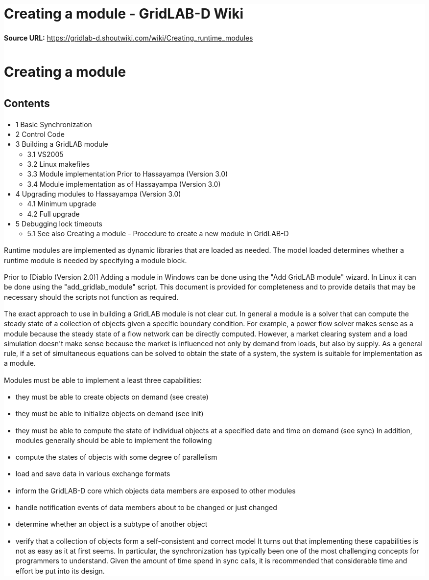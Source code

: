 # Creating a module - GridLAB-D Wiki

**Source URL:** https://gridlab-d.shoutwiki.com/wiki/Creating_runtime_modules
# Creating a module



## Contents

  * 1 Basic Synchronization
  * 2 Control Code
  * 3 Building a GridLAB module
    * 3.1 VS2005
    * 3.2 Linux makefiles
    * 3.3 Module implementation Prior to Hassayampa (Version 3.0)
    * 3.4 Module implementation as of Hassayampa (Version 3.0)
  * 4 Upgrading modules to Hassayampa (Version 3.0)
    * 4.1 Minimum upgrade
    * 4.2 Full upgrade
  * 5 Debugging lock timeouts
    * 5.1 See also
Creating a module \- Procedure to create a new module in GridLAB-D 

Runtime modules are implemented as dynamic libraries that are loaded as needed. The model loaded determines whether a runtime module is needed by specifying a module block. 

Prior to [Diablo (Version 2.0)]
    Adding a module in Windows can be done using the "Add GridLAB module" wizard. In Linux it can be done using the "add_gridlab_module" script. This document is provided for completeness and to provide details that may be necessary should the scripts not function as required.

The exact approach to use in building a GridLAB module is not clear cut. In general a module is a solver that can compute the steady state of a collection of objects given a specific boundary condition. For example, a power flow solver makes sense as a module because the steady state of a flow network can be directly computed. However, a market clearing system and a load simulation doesn't make sense because the market is influenced not only by demand from loads, but also by supply. As a general rule, if a set of simultaneous equations can be solved to obtain the state of a system, the system is suitable for implementation as a module. 

Modules must be able to implement a least three capabilities: 

  * they must be able to create objects on demand (see create)
  * they must be able to initialize objects on demand (see init)
  * they must be able to compute the state of individual objects at a specified date and time on demand (see sync)
In addition, modules generally should be able to implement the following 

  * compute the states of objects with some degree of parallelism
  * load and save data in various exchange formats
  * inform the GridLAB-D core which objects data members are exposed to other modules
  * handle notification events of data members about to be changed or just changed
  * determine whether an object is a subtype of another object
  * verify that a collection of objects form a self-consistent and correct model
It turns out that implementing these capabilities is not as easy as it at first seems. In particular, the synchronization has typically been one of the most challenging concepts for programmers to understand. Given the amount of time spend in sync calls, it is recommended that considerable time and effort be put into its design. 
